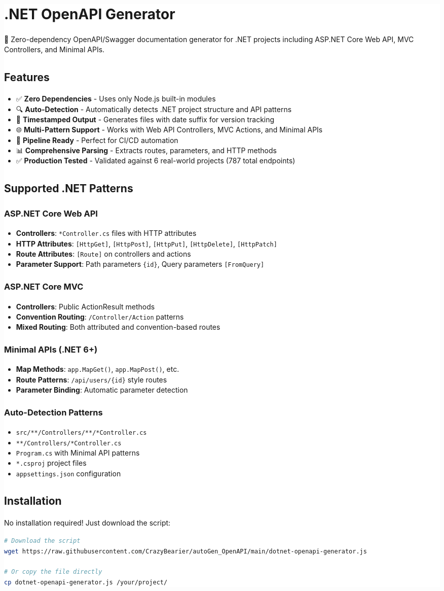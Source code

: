 # .NET OpenAPI Generator

🚀 Zero-dependency OpenAPI/Swagger documentation generator for .NET projects including ASP.NET Core Web API, MVC Controllers, and Minimal APIs.

## Features

- ✅ **Zero Dependencies** - Uses only Node.js built-in modules
- 🔍 **Auto-Detection** - Automatically detects .NET project structure and API patterns
- 📅 **Timestamped Output** - Generates files with date suffix for version tracking
- 🌐 **Multi-Pattern Support** - Works with Web API Controllers, MVC Actions, and Minimal APIs
- 🔧 **Pipeline Ready** - Perfect for CI/CD automation
- 📊 **Comprehensive Parsing** - Extracts routes, parameters, and HTTP methods
- ✅ **Production Tested** - Validated against 6 real-world projects (787 total endpoints)

## Supported .NET Patterns

### ASP.NET Core Web API
- **Controllers**: `*Controller.cs` files with HTTP attributes
- **HTTP Attributes**: `[HttpGet]`, `[HttpPost]`, `[HttpPut]`, `[HttpDelete]`, `[HttpPatch]`
- **Route Attributes**: `[Route]` on controllers and actions
- **Parameter Support**: Path parameters `{id}`, Query parameters `[FromQuery]`

### ASP.NET Core MVC
- **Controllers**: Public ActionResult methods
- **Convention Routing**: `/Controller/Action` patterns
- **Mixed Routing**: Both attributed and convention-based routes

### Minimal APIs (.NET 6+)
- **Map Methods**: `app.MapGet()`, `app.MapPost()`, etc.
- **Route Patterns**: `/api/users/{id}` style routes
- **Parameter Binding**: Automatic parameter detection

### Auto-Detection Patterns
- `src/**/Controllers/**/*Controller.cs`
- `**/Controllers/*Controller.cs`
- `Program.cs` with Minimal API patterns
- `*.csproj` project files
- `appsettings.json` configuration

## Installation

No installation required! Just download the script:

```bash
# Download the script
wget https://raw.githubusercontent.com/CrazyBearier/autoGen_OpenAPI/main/dotnet-openapi-generator.js

# Or copy the file directly
cp dotnet-openapi-generator.js /your/project/
```
